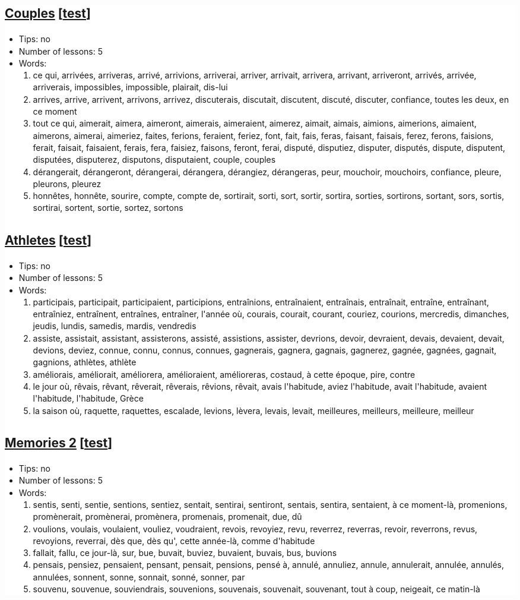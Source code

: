 ## [Couples](https://www.duolingo.com/skill/fr/Couples/practice) \[[test](https://www.duolingo.com/skill/fr/Couples/test)\]

* Tips: no
* Number of lessons: 5
* Words:
    1. ce qui, arrivées, arriveras, arrivé, arrivions, arriverai, arriver, arrivait, arrivera, arrivant, arriveront, arrivés, arrivée, arriverais, impossibles, impossible, plairait, dis-lui
    2. arrives, arrive, arrivent, arrivons, arrivez, discuterais, discutait, discutent, discuté, discuter, confiance, toutes les deux, en ce moment
    3. tout ce qui, aimerait, aimera, aimeront, aimerais, aimeraient, aimerez, aimait, aimais, aimions, aimerions, aimaient, aimerons, aimerai, aimeriez, faites, ferions, feraient, feriez, font, fait, fais, feras, faisant, faisais, ferez, ferons, faisions, ferait, faisait, faisaient, ferais, fera, faisiez, faisons, feront, ferai, disputé, disputiez, disputer, disputés, dispute, disputent, disputées, disputerez, disputons, disputaient, couple, couples
    4. dérangerait, dérangeront, dérangerai, dérangera, dérangiez, dérangeras, peur, mouchoir, mouchoirs, confiance, pleure, pleurons, pleurez
    5. honnêtes, honnête, sourire, compte, compte de, sortirait, sorti, sort, sortir, sortira, sorties, sortirons, sortant, sors, sortis, sortirai, sortent, sortie, sortez, sortons

## [Athletes](https://www.duolingo.com/skill/fr/Athletes/practice) \[[test](https://www.duolingo.com/skill/fr/Athletes/test)\]

* Tips: no
* Number of lessons: 5
* Words:
    1. participais, participait, participaient, participions, entraînions, entraînaient, entraînais, entraînait, entraîne, entraînant, entraîniez, entraînent, entraînes, entraîner, l'année où, courais, courait, courant, couriez, courions, mercredis, dimanches, jeudis, lundis, samedis, mardis, vendredis
    2. assiste, assistait, assistant, assisterons, assisté, assistions, assister, devrions, devoir, devraient, devais, devaient, devait, devions, deviez, connue, connu, connus, connues, gagnerais, gagnera, gagnais, gagnerez, gagnée, gagnées, gagnait, gagnions, athlètes, athlète
    3. améliorais, améliorait, améliorera, amélioraient, amélioreras, costaud, à cette époque, pire, contre
    4. le jour où, rêvais, rêvant, rêverait, rêverais, rêvions, rêvait, avais l'habitude, aviez l'habitude, avait l'habitude, avaient l'habitude, l'habitude, Grèce
    5. la saison où, raquette, raquettes, escalade, levions, lèvera, levais, levait, meilleures, meilleurs, meilleure, meilleur

## [Memories 2](https://www.duolingo.com/skill/fr/Memories-2/practice) \[[test](https://www.duolingo.com/skill/fr/Memories-2/test)\]

* Tips: no
* Number of lessons: 5
* Words:
    1. sentis, senti, sentie, sentions, sentiez, sentait, sentirai, sentiront, sentais, sentira, sentaient, à ce moment-là, promenions, promènerait, promènerai, promènera, promenais, promenait, due, dû
    2. voulions, voulais, voulaient, vouliez, voudraient, revois, revoyiez, revu, reverrez, reverras, revoir, reverrons, revus, revoyions, reverrai, dès que, dès qu', cette année-là, comme d'habitude
    3. fallait, fallu, ce jour-là, sur, bue, buvait, buviez, buvaient, buvais, bus, buvions
    4. pensais, pensiez, pensaient, pensant, pensait, pensions, pensé à, annulé, annuliez, annule, annulerait, annulée, annulés, annulées, sonnent, sonne, sonnait, sonné, sonner, par
    5. souvenu, souvenue, souviendrais, souvenions, souvenais, souvenait, souvenant, tout à coup, neigeait, ce matin-là
